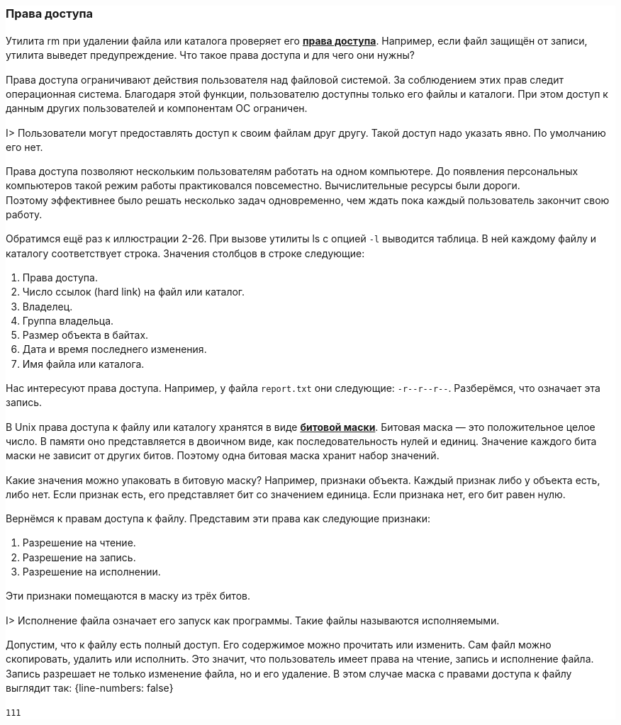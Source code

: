 ### Права доступа

Утилита rm при удалении файла или каталога проверяет его [**права доступа**](https://ru.wikipedia.org/wiki/Права_доступа). Например, если файл защищён от записи, утилита выведет предупреждение. Что такое права доступа и для чего они нужны?

Права доступа ограничивают действия пользователя над файловой системой. За соблюдением этих прав следит операционная система. Благодаря этой функции, пользователю доступны только его файлы и каталоги. При этом доступ к данным других пользователей и компонентам ОС ограничен.

I> Пользователи могут предоставлять доступ к своим файлам друг другу. Такой доступ надо указать явно. По умолчанию его нет.

Права доступа позволяют нескольким пользователям работать на одном компьютере. До появления персональных компьютеров такой режим работы практиковался повсеместно. Вычислительные ресурсы были дороги. Поэтому эффективнее было решать несколько задач одновременно, чем ждать пока каждый пользователь закончит свою работу.

Обратимся ещё раз к иллюстрации 2-26. При вызове утилиты ls с опцией `-l` выводится таблица. В ней каждому файлу и каталогу соответствует строка. Значения столбцов в строке следующие:

1. Права доступа.
2. Число ссылок (hard link) на файл или каталог.
3. Владелец.
4. Группа владельца.
5. Размер объекта в байтах.
6. Дата и время последнего изменения.
7. Имя файла или каталога.

Нас интересуют права доступа. Например, у файла `report.txt` они следующие: `-r--r--r--`. Разберёмся, что означает эта запись.

В Unix права доступа к файлу или каталогу хранятся в виде [**битовой маски**](https://ru.wikipedia.org/wiki/Битовая_маска). Битовая маска — это положительное целое число. В памяти оно представляется в двоичном виде, как последовательность нулей и единиц. Значение каждого бита маски не зависит от других битов. Поэтому одна битовая маска хранит набор значений.

Какие значения можно упаковать в битовую маску? Например, признаки объекта. Каждый признак либо у объекта есть, либо нет. Если признак есть, его представляет бит со значением единица. Если признака нет, его бит равен нулю.

Вернёмся к правам доступа к файлу. Представим эти права как следующие признаки:

1. Разрешение на чтение.
2. Разрешение на запись.
3. Разрешение на исполнении.

Эти признаки помещаются в маску из трёх битов.

I> Исполнение файла означает его запуск как программы. Такие файлы называются исполняемыми.

Допустим, что к файлу есть полный доступ. Его содержимое можно прочитать или изменить. Сам файл можно скопировать, удалить или исполнить. Это значит, что пользователь имеет права на чтение, запись и исполнение файла. Запись разрешает не только изменение файла, но и его удаление. В этом случае маска с правами доступа к файлу выглядит так:
{line-numbers: false}
```
111
```
